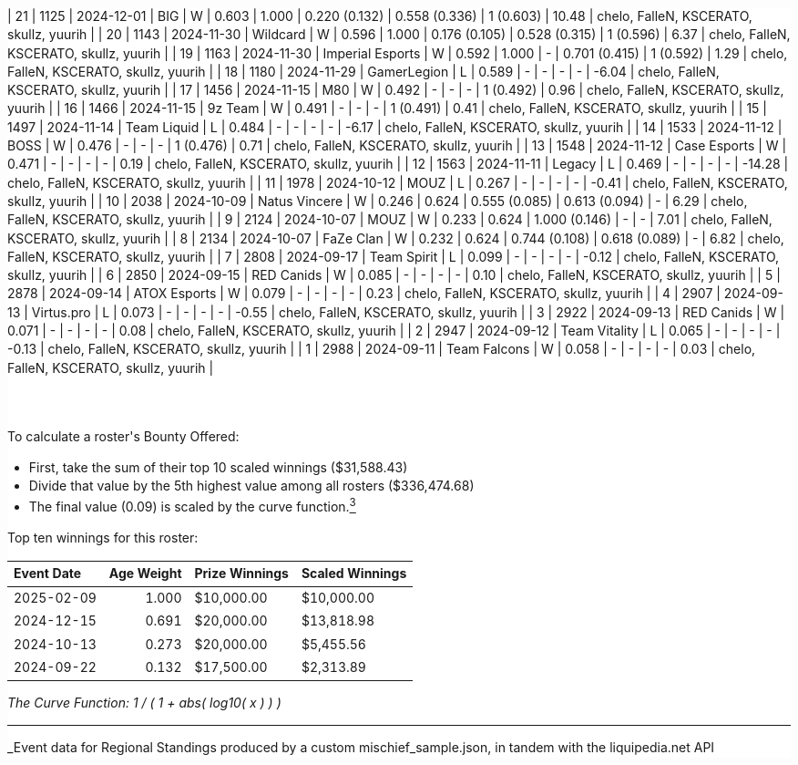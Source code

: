 |           21 |     1125 | 2024-12-01 | BIG              | W   | 0.603      | 1.000        | 0.220 (0.132)    | 0.558 (0.336)    | 1 (0.603) |    10.48 | chelo, FalleN, KSCERATO, skullz, yuurih |
|           20 |     1143 | 2024-11-30 | Wildcard         | W   | 0.596      | 1.000        | 0.176 (0.105)    | 0.528 (0.315)    | 1 (0.596) |     6.37 | chelo, FalleN, KSCERATO, skullz, yuurih |
|           19 |     1163 | 2024-11-30 | Imperial Esports | W   | 0.592      | 1.000        | -                | 0.701 (0.415)    | 1 (0.592) |     1.29 | chelo, FalleN, KSCERATO, skullz, yuurih |
|           18 |     1180 | 2024-11-29 | GamerLegion      | L   | 0.589      | -            | -                | -                | -         |    -6.04 | chelo, FalleN, KSCERATO, skullz, yuurih |
|           17 |     1456 | 2024-11-15 | M80              | W   | 0.492      | -            | -                | -                | 1 (0.492) |     0.96 | chelo, FalleN, KSCERATO, skullz, yuurih |
|           16 |     1466 | 2024-11-15 | 9z Team          | W   | 0.491      | -            | -                | -                | 1 (0.491) |     0.41 | chelo, FalleN, KSCERATO, skullz, yuurih |
|           15 |     1497 | 2024-11-14 | Team Liquid      | L   | 0.484      | -            | -                | -                | -         |    -6.17 | chelo, FalleN, KSCERATO, skullz, yuurih |
|           14 |     1533 | 2024-11-12 | BOSS             | W   | 0.476      | -            | -                | -                | 1 (0.476) |     0.71 | chelo, FalleN, KSCERATO, skullz, yuurih |
|           13 |     1548 | 2024-11-12 | Case Esports     | W   | 0.471      | -            | -                | -                | -         |     0.19 | chelo, FalleN, KSCERATO, skullz, yuurih |
|           12 |     1563 | 2024-11-11 | Legacy           | L   | 0.469      | -            | -                | -                | -         |   -14.28 | chelo, FalleN, KSCERATO, skullz, yuurih |
|           11 |     1978 | 2024-10-12 | MOUZ             | L   | 0.267      | -            | -                | -                | -         |    -0.41 | chelo, FalleN, KSCERATO, skullz, yuurih |
|           10 |     2038 | 2024-10-09 | Natus Vincere    | W   | 0.246      | 0.624        | 0.555 (0.085)    | 0.613 (0.094)    | -         |     6.29 | chelo, FalleN, KSCERATO, skullz, yuurih |
|            9 |     2124 | 2024-10-07 | MOUZ             | W   | 0.233      | 0.624        | 1.000 (0.146)    | -                | -         |     7.01 | chelo, FalleN, KSCERATO, skullz, yuurih |
|            8 |     2134 | 2024-10-07 | FaZe Clan        | W   | 0.232      | 0.624        | 0.744 (0.108)    | 0.618 (0.089)    | -         |     6.82 | chelo, FalleN, KSCERATO, skullz, yuurih |
|            7 |     2808 | 2024-09-17 | Team Spirit      | L   | 0.099      | -            | -                | -                | -         |    -0.12 | chelo, FalleN, KSCERATO, skullz, yuurih |
|            6 |     2850 | 2024-09-15 | RED Canids       | W   | 0.085      | -            | -                | -                | -         |     0.10 | chelo, FalleN, KSCERATO, skullz, yuurih |
|            5 |     2878 | 2024-09-14 | ATOX Esports     | W   | 0.079      | -            | -                | -                | -         |     0.23 | chelo, FalleN, KSCERATO, skullz, yuurih |
|            4 |     2907 | 2024-09-13 | Virtus.pro       | L   | 0.073      | -            | -                | -                | -         |    -0.55 | chelo, FalleN, KSCERATO, skullz, yuurih |
|            3 |     2922 | 2024-09-13 | RED Canids       | W   | 0.071      | -            | -                | -                | -         |     0.08 | chelo, FalleN, KSCERATO, skullz, yuurih |
|            2 |     2947 | 2024-09-12 | Team Vitality    | L   | 0.065      | -            | -                | -                | -         |    -0.13 | chelo, FalleN, KSCERATO, skullz, yuurih |
|            1 |     2988 | 2024-09-11 | Team Falcons     | W   | 0.058      | -            | -                | -                | -         |     0.03 | chelo, FalleN, KSCERATO, skullz, yuurih |

<br />
<span id="table2"></span><br />
To calculate a roster's Bounty Offered:<br />

- First, take the sum of their top 10 scaled winnings ($31,588.43)
- Divide that value by the 5th highest value among all rosters ($336,474.68)
- The final value (0.09) is scaled by the curve function.[<sup>3</sup>](#curveFunction)

Top ten winnings for this roster:<br />

| Event Date | Age Weight | Prize Winnings | Scaled Winnings |
| :- | -: | :- | :- |
| 2025-02-09 |      1.000 | $10,000.00     | $10,000.00      |
| 2024-12-15 |      0.691 | $20,000.00     | $13,818.98      |
| 2024-10-13 |      0.273 | $20,000.00     | $5,455.56       |
| 2024-09-22 |      0.132 | $17,500.00     | $2,313.89       |


<span id="curveFunction"></span>_The Curve Function: 1 / ( 1 + abs( log10( x ) ) )_<br />

---
_Event data for Regional Standings produced by a custom mischief_sample.json, in tandem with the liquipedia.net API<br />

